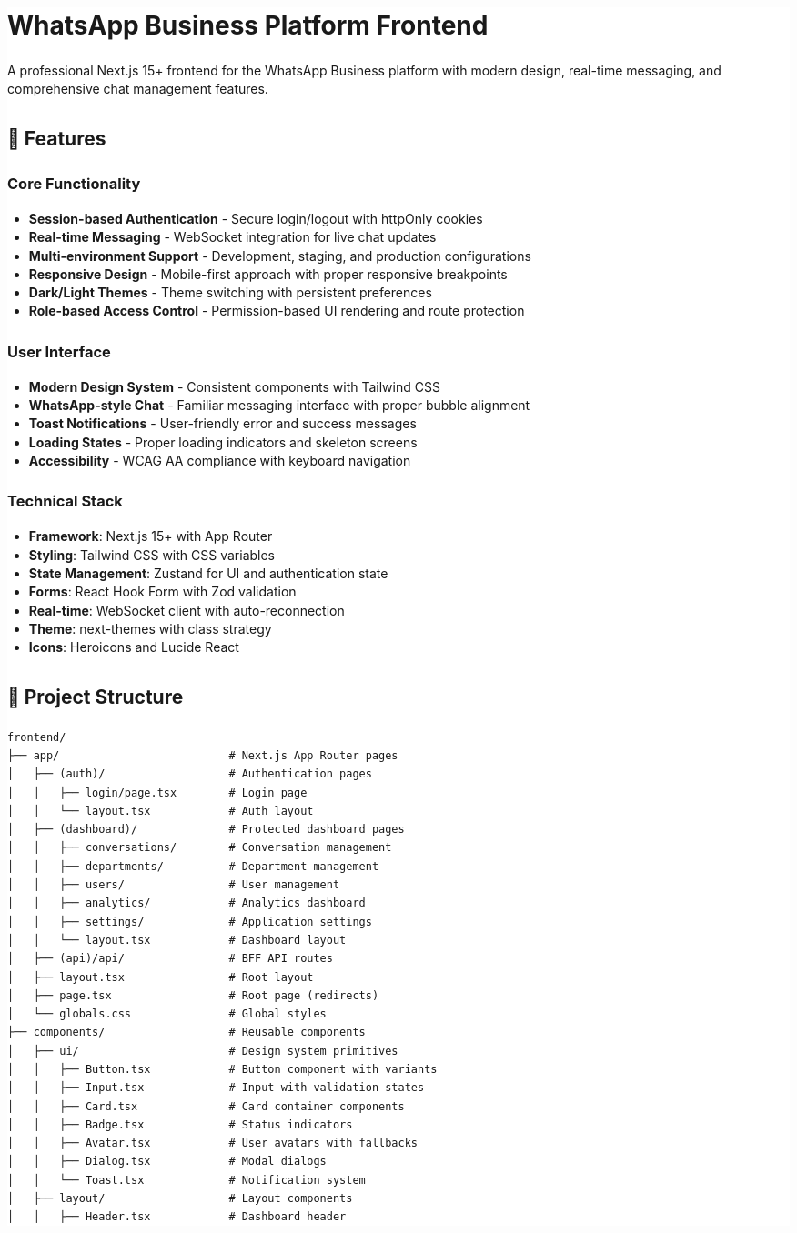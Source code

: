 # WhatsApp Business Platform Frontend

A professional Next.js 15+ frontend for the WhatsApp Business platform with modern design, real-time messaging, and comprehensive chat management features.

## 🚀 Features

### Core Functionality
- **Session-based Authentication** - Secure login/logout with httpOnly cookies
- **Real-time Messaging** - WebSocket integration for live chat updates  
- **Multi-environment Support** - Development, staging, and production configurations
- **Responsive Design** - Mobile-first approach with proper responsive breakpoints
- **Dark/Light Themes** - Theme switching with persistent preferences
- **Role-based Access Control** - Permission-based UI rendering and route protection

### User Interface
- **Modern Design System** - Consistent components with Tailwind CSS
- **WhatsApp-style Chat** - Familiar messaging interface with proper bubble alignment
- **Toast Notifications** - User-friendly error and success messages
- **Loading States** - Proper loading indicators and skeleton screens
- **Accessibility** - WCAG AA compliance with keyboard navigation

### Technical Stack
- **Framework**: Next.js 15+ with App Router
- **Styling**: Tailwind CSS with CSS variables
- **State Management**: Zustand for UI and authentication state
- **Forms**: React Hook Form with Zod validation
- **Real-time**: WebSocket client with auto-reconnection
- **Theme**: next-themes with class strategy
- **Icons**: Heroicons and Lucide React

## 📁 Project Structure

```
frontend/
├── app/                          # Next.js App Router pages
│   ├── (auth)/                   # Authentication pages
│   │   ├── login/page.tsx        # Login page
│   │   └── layout.tsx            # Auth layout
│   ├── (dashboard)/              # Protected dashboard pages
│   │   ├── conversations/        # Conversation management
│   │   ├── departments/          # Department management
│   │   ├── users/                # User management
│   │   ├── analytics/            # Analytics dashboard
│   │   ├── settings/             # Application settings
│   │   └── layout.tsx            # Dashboard layout
│   ├── (api)/api/                # BFF API routes
│   ├── layout.tsx                # Root layout
│   ├── page.tsx                  # Root page (redirects)
│   └── globals.css               # Global styles
├── components/                   # Reusable components
│   ├── ui/                       # Design system primitives
│   │   ├── Button.tsx            # Button component with variants
│   │   ├── Input.tsx             # Input with validation states
│   │   ├── Card.tsx              # Card container components
│   │   ├── Badge.tsx             # Status indicators
│   │   ├── Avatar.tsx            # User avatars with fallbacks
│   │   ├── Dialog.tsx            # Modal dialogs
│   │   └── Toast.tsx             # Notification system
│   ├── layout/                   # Layout components
│   │   ├── Header.tsx            # Dashboard header
```